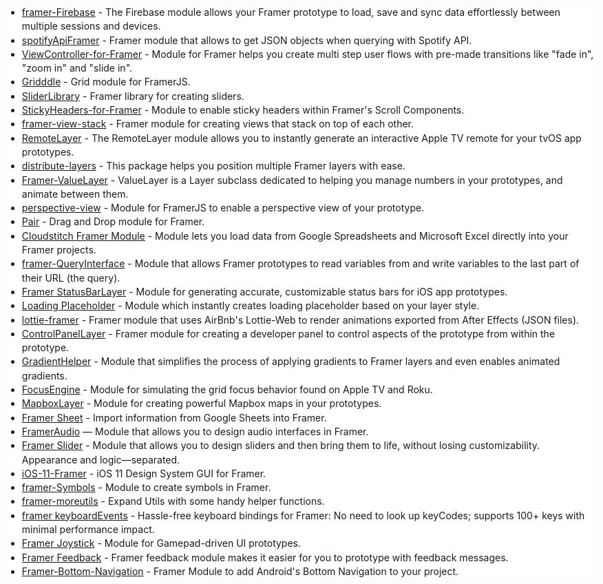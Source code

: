 * [framer-Firebase](https://github.com/marckrenn/framer-Firebase) - The Firebase module allows your Framer prototype to load, save and sync data effortlessly between multiple sessions and devices.
* [spotifyApiFramer](https://github.com/mamezito/spotifyApiFramer) - Framer module that allows to get JSON objects when querying with Spotify API.
* [ViewController-for-Framer](https://github.com/awt2542/ViewController-for-Framer) - Module for Framer helps you create multi step user flows with pre-made transitions like "fade in", "zoom in" and "slide in".
* [Gridddle](https://github.com/Volorf/Gridddle) - Grid module for FramerJS.
* [SliderLibrary](https://github.com/floludwig/SliderLibrary) - Framer library for creating sliders.
* [StickyHeaders-for-Framer](https://github.com/72/StickyHeaders-for-Framer) - Module to enable sticky headers within Framer's Scroll Components.
* [framer-view-stack](https://github.com/alandickinson/framer-view-stack) - Framer module for creating views that stack on top of each other.
* [RemoteLayer](https://github.com/bpxl-labs/RemoteLayer) - The RemoteLayer module allows you to instantly generate an interactive Apple TV remote for your tvOS app prototypes.
* [distribute-layers](https://github.com/martenbjork/distribute-layers) - This package helps you position multiple Framer layers with ease.
* [Framer-ValueLayer](https://github.com/tjphilli/Framer-ValueLayer) - ValueLayer is a Layer subclass dedicated to helping you manage numbers in your prototypes, and animate between them.
* [perspective-view](https://github.com/mrrocks/perspective-view) - Module for FramerJS to enable a perspective view of your prototype.
* [Pair](https://github.com/IanBellomy/Pair) - Drag and Drop module for Framer.
* [Cloudstitch Framer Module](https://github.com/cloudstitch/framer.module.cloudstitch) - Module lets you load data from Google Spreadsheets and Microsoft Excel directly into your Framer projects.
* [framer-QueryInterface](https://github.com/marckrenn/framer-QueryInterface) - Module that allows Framer prototypes to read variables from and write variables to the last part of their URL (the query).
* [Framer StatusBarLayer](https://github.com/bpxl-labs/StatusBarLayer) - Module for generating accurate, customizable status bars for iOS app prototypes.
* [Loading Placeholder](https://github.com/zehfernandes/framer-loadingplaceholder) - Module which instantly creates loading placeholder based on your layer style.
* [lottie-framer](https://github.com/72/lottie-framer) - Framer module that uses AirBnb's Lottie-Web to render animations exported from After Effects (JSON files).
* [ControlPanelLayer](https://github.com/bpxl-labs/ControlPanelLayer) - Framer module for creating a developer panel to control aspects of the prototype from within the prototype.
* [GradientHelper](https://github.com/bpxl-labs/GradientHelper) - Module that simplifies the process of applying gradients to Framer layers and even enables animated gradients.
* [FocusEngine](https://github.com/bpxl-labs/FocusEngine) - Module for simulating the grid focus behavior found on Apple TV and Roku.
* [MapboxLayer](https://github.com/bpxl-labs/MapboxLayer) - Module for creating powerful Mapbox maps in your prototypes.
* [Framer Sheet](https://github.com/andrewliebchen/framer-sheet) - Import information from Google Sheets into Framer.
* [FramerAudio](https://github.com/benjamindenboer/FramerAudio) — Module that allows you to design audio interfaces in Framer.
* [Framer Slider](https://github.com/benjamindenboer/FramerSlider) - Module that allows you to design sliders and then bring them to life, without losing customizability. Appearance and logic—separated.
* [iOS-11-Framer](https://github.com/brentcas/iOS-11-Framer) - iOS 11 Design System GUI for Framer.
* [framer-Symbols](https://github.com/der-lukas/framer-Symbols) - Module to create symbols in Framer.
* [framer-moreutils](https://github.com/steveruizok/framer-moreutils) - Expand Utils with some handy helper functions.
* [framer keyboardEvents](https://github.com/marckrenn/framer-keyboardEvents) - Hassle-free keyboard bindings for Framer: No need to look up keyCodes; supports 100+ keys with minimal performance impact.
* [Framer Joystick](https://github.com/emilwidlund/framer-joystick) - Module for Gamepad-driven UI prototypes.
* [Framer Feedback](https://github.com/aboutjax/Framer-Feedback) - Framer feedback module makes it easier for you to prototype with feedback messages.
* [Framer-Bottom-Navigation](https://github.com/johnmpsherwin/Framer-Bottom-Navigation) - Framer Module to add Android's Bottom Navigation to your project.